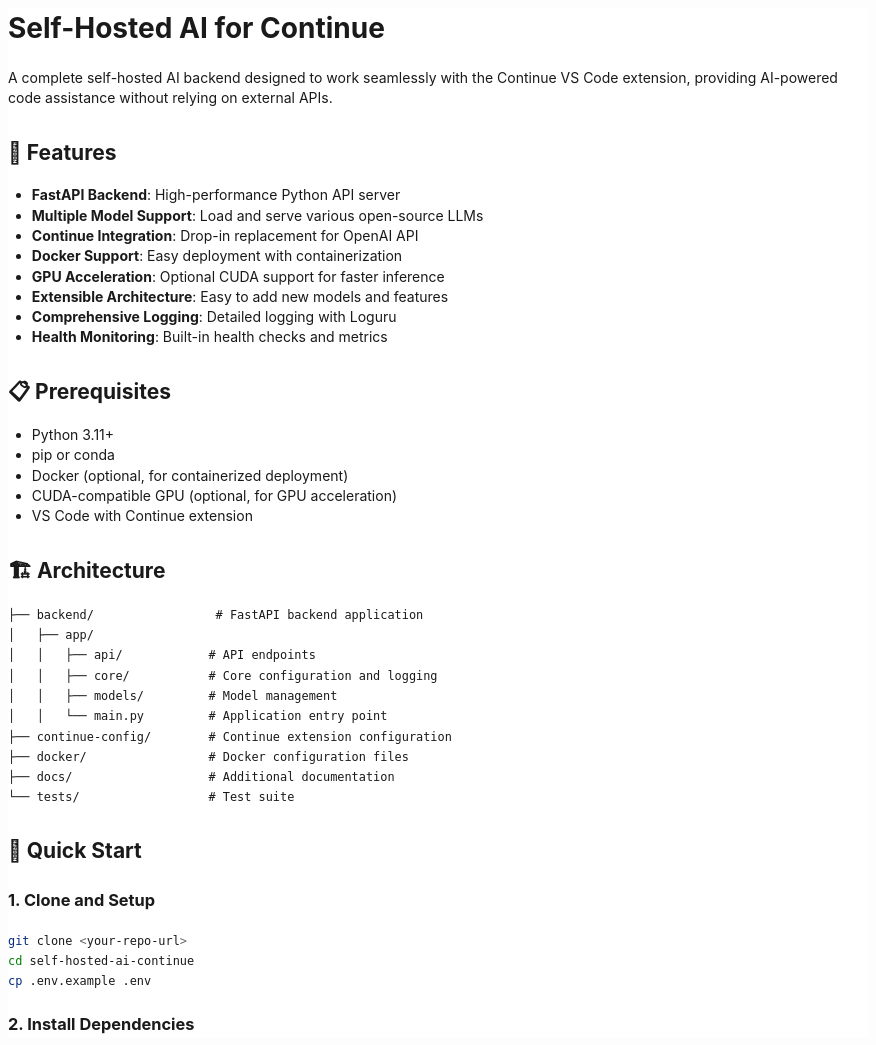 # Self-Hosted AI for Continue

A complete self-hosted AI backend designed to work seamlessly with the Continue VS Code extension, providing AI-powered code assistance without relying on external APIs.

## 🚀 Features

- **FastAPI Backend**: High-performance Python API server
- **Multiple Model Support**: Load and serve various open-source LLMs
- **Continue Integration**: Drop-in replacement for OpenAI API
- **Docker Support**: Easy deployment with containerization
- **GPU Acceleration**: Optional CUDA support for faster inference
- **Extensible Architecture**: Easy to add new models and features
- **Comprehensive Logging**: Detailed logging with Loguru
- **Health Monitoring**: Built-in health checks and metrics

## 📋 Prerequisites

- Python 3.11+
- pip or conda
- Docker (optional, for containerized deployment)
- CUDA-compatible GPU (optional, for GPU acceleration)
- VS Code with Continue extension

## 🏗️ Architecture

```
├── backend/                 # FastAPI backend application
│   ├── app/
│   │   ├── api/            # API endpoints
│   │   ├── core/           # Core configuration and logging
│   │   ├── models/         # Model management
│   │   └── main.py         # Application entry point
├── continue-config/        # Continue extension configuration
├── docker/                 # Docker configuration files
├── docs/                   # Additional documentation
└── tests/                  # Test suite
```

## 🚀 Quick Start

### 1. Clone and Setup

```bash
git clone <your-repo-url>
cd self-hosted-ai-continue
cp .env.example .env
```

### 2. Install Dependencies
